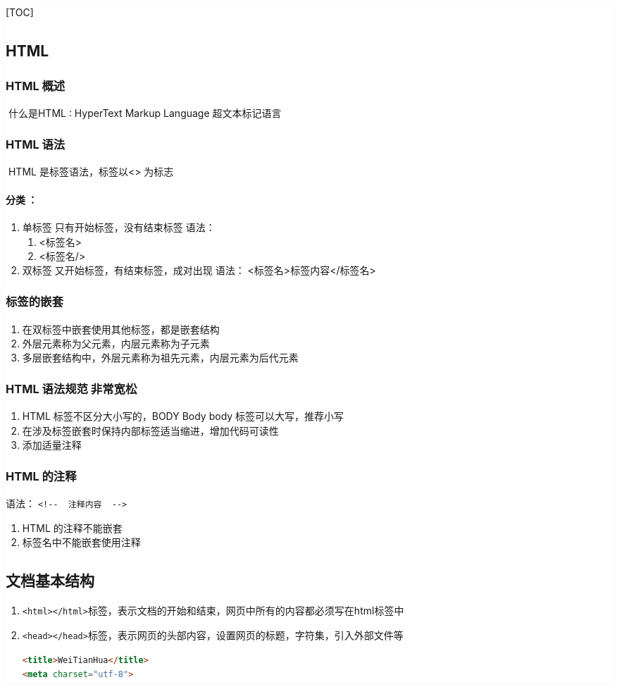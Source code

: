 [TOC]



## HTML

### HTML 概述
​    什么是HTML : HyperText Markup Language   超文本标记语言

### HTML 语法
​    HTML 是标签语法，标签以<> 为标志

#### 分类 ：

1. 单标签
   只有开始标签，没有结束标签
   语法：
   1. <标签名>
   2. <标签名/>
2. 双标签
   又开始标签，有结束标签，成对出现
   语法：
   <标签名>标签内容</标签名>

### 标签的嵌套

1. 在双标签中嵌套使用其他标签，都是嵌套结构
2. 外层元素称为父元素，内层元素称为子元素
3. 多层嵌套结构中，外层元素称为祖先元素，内层元素为后代元素

### HTML 语法规范  非常宽松

1. HTML 标签不区分大小写的，BODY Body body 标签可以大写，推荐小写
2. 在涉及标签嵌套时保持内部标签适当缩进，增加代码可读性
3. 添加适量注释

### HTML 的注释

语法： `<!--  注释内容  -->`

1. HTML 的注释不能嵌套
2. 标签名中不能嵌套使用注释



## 文档基本结构
1. `<html></html>`标签，表示文档的开始和结束，网页中所有的内容都必须写在html标签中

2. `<head></head>`标签，表示网页的头部内容，设置网页的标题，字符集，引入外部文件等

   ```html
   <title>WeiTianHua</title>
   <meta charset="utf-8">
   ```
